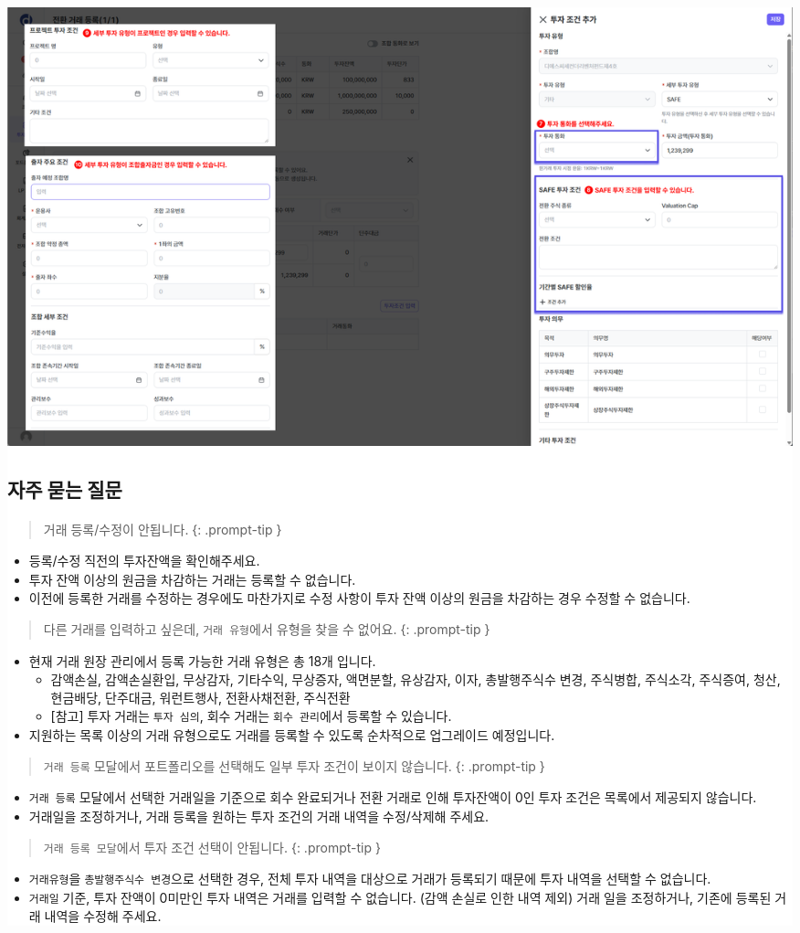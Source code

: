 ![투자조건입력_기타](assets/img/투자조건입력_기타.png)
## 자주 묻는 질문

> 거래 등록/수정이 안됩니다.
{: .prompt-tip }
- 등록/수정 직전의 투자잔액을 확인해주세요.
- 투자 잔액 이상의 원금을 차감하는 거래는 등록할 수 없습니다.
- 이전에 등록한 거래를 수정하는 경우에도 마찬가지로 수정 사항이 투자 잔액 이상의 원금을 차감하는 경우 수정할 수 없습니다.

> 다른 거래를 입력하고 싶은데, `거래 유형`에서 유형을 찾을 수 없어요.
{: .prompt-tip }
- 현재 거래 원장 관리에서 등록 가능한 거래 유형은 총 18개 입니다.
	- 감액손실, 감액손실환입, 무상감자, 기타수익, 무상증자, 액면분할, 유상감자, 이자, 총발행주식수 변경, 주식병합, 주식소각, 주식증여, 청산, 현금배당, 단주대금, 워런트행사, 전환사채전환, 주식전환 
	- [참고] 투자 거래는 `투자 심의`, 회수 거래는 `회수 관리`에서 등록할 수 있습니다.
- 지원하는 목록 이상의 거래 유형으로도 거래를 등록할 수 있도록 순차적으로 업그레이드 예정입니다.

> `거래 등록` 모달에서 포트폴리오를 선택해도 일부 투자 조건이 보이지 않습니다.
{: .prompt-tip }
- `거래 등록` 모달에서 선택한 거래일을 기준으로 회수 완료되거나 전환 거래로 인해 투자잔액이 0인 투자 조건은 목록에서 제공되지 않습니다.
- 거래일을 조정하거나, 거래 등록을 원하는 투자 조건의 거래 내역을 수정/삭제해 주세요.

> `거래 등록 모달`에서 투자 조건 선택이 안됩니다.
{: .prompt-tip }
- `거래유형`을 `총발행주식수 변경`으로 선택한 경우, 전체 투자 내역을 대상으로 거래가 등록되기 때문에 투자 내역을 선택할 수 없습니다.
- `거래일` 기준, 투자 잔액이 0미만인 투자 내역은 거래를 입력할 수 없습니다. (감액 손실로 인한 내역 제외) 거래 일을 조정하거나, 기존에 등록된 거래 내역을 수정해 주세요.
